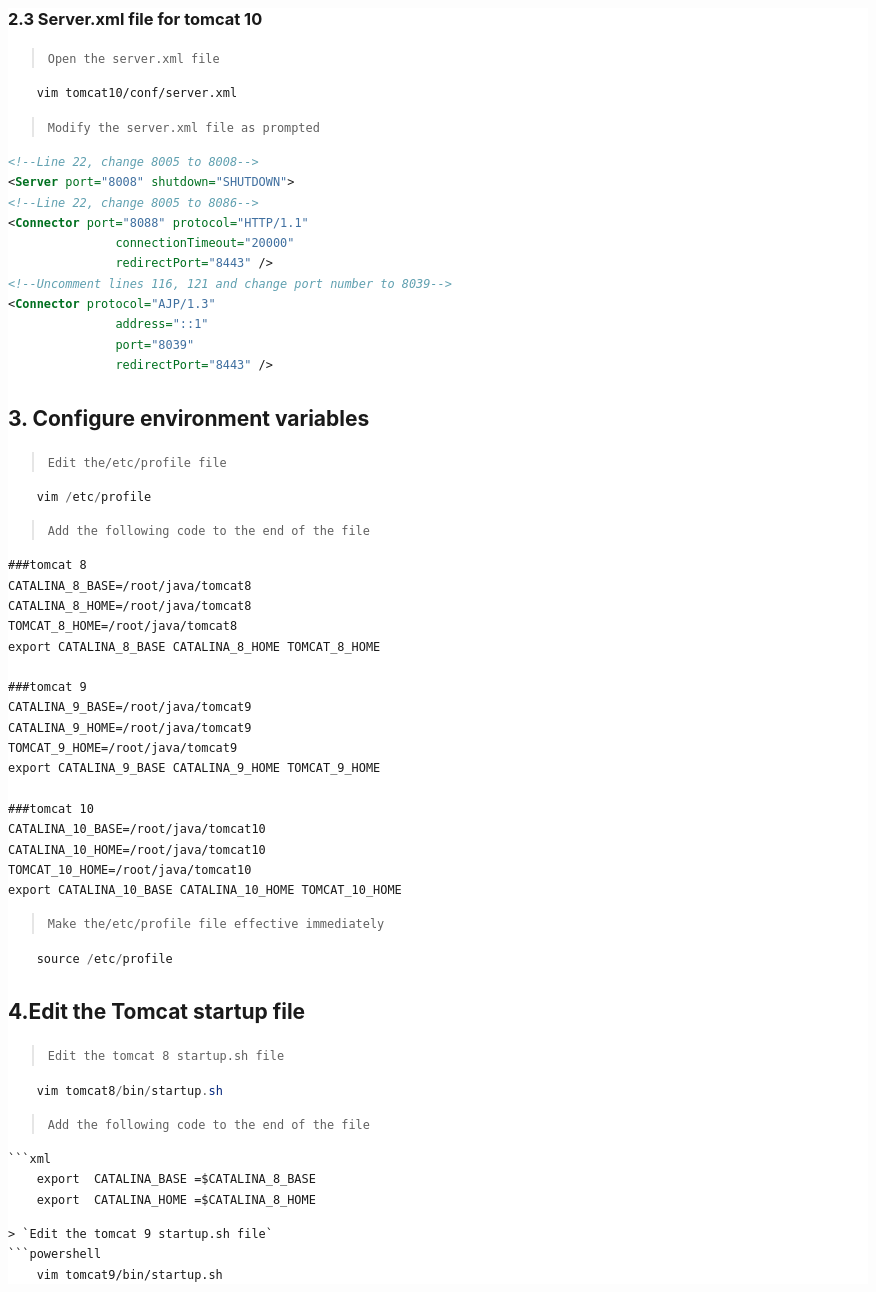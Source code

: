 ### 2.3 Server.xml file for tomcat 10
> `Open the server.xml file`
```shell
	vim tomcat10/conf/server.xml
```
> `Modify the server.xml file as prompted`
```xml
<!--Line 22, change 8005 to 8008-->
<Server port="8008" shutdown="SHUTDOWN">
<!--Line 22, change 8005 to 8086-->
<Connector port="8088" protocol="HTTP/1.1"
               connectionTimeout="20000"
               redirectPort="8443" />
<!--Uncomment lines 116, 121 and change port number to 8039-->
<Connector protocol="AJP/1.3"
               address="::1"
               port="8039"
               redirectPort="8443" />
```
## 3. Configure environment variables
> `Edit the/etc/profile file`
```powershell
	vim /etc/profile
```
> `Add the following code to the end of the file`
```xml
###tomcat 8
CATALINA_8_BASE=/root/java/tomcat8
CATALINA_8_HOME=/root/java/tomcat8
TOMCAT_8_HOME=/root/java/tomcat8
export CATALINA_8_BASE CATALINA_8_HOME TOMCAT_8_HOME

###tomcat 9
CATALINA_9_BASE=/root/java/tomcat9
CATALINA_9_HOME=/root/java/tomcat9
TOMCAT_9_HOME=/root/java/tomcat9
export CATALINA_9_BASE CATALINA_9_HOME TOMCAT_9_HOME

###tomcat 10
CATALINA_10_BASE=/root/java/tomcat10
CATALINA_10_HOME=/root/java/tomcat10
TOMCAT_10_HOME=/root/java/tomcat10
export CATALINA_10_BASE CATALINA_10_HOME TOMCAT_10_HOME
```
> `Make the/etc/profile file effective immediately`
```powershell
	source /etc/profile
```
## 4.Edit the Tomcat startup file
> `Edit the tomcat 8 startup.sh file`
```powershell
	vim tomcat8/bin/startup.sh
```
> `Add the following code to the end of the file`
```xml
```xml
	export  CATALINA_BASE =$CATALINA_8_BASE
	export  CATALINA_HOME =$CATALINA_8_HOME
```
```
> `Edit the tomcat 9 startup.sh file`
```powershell
	vim tomcat9/bin/startup.sh
```